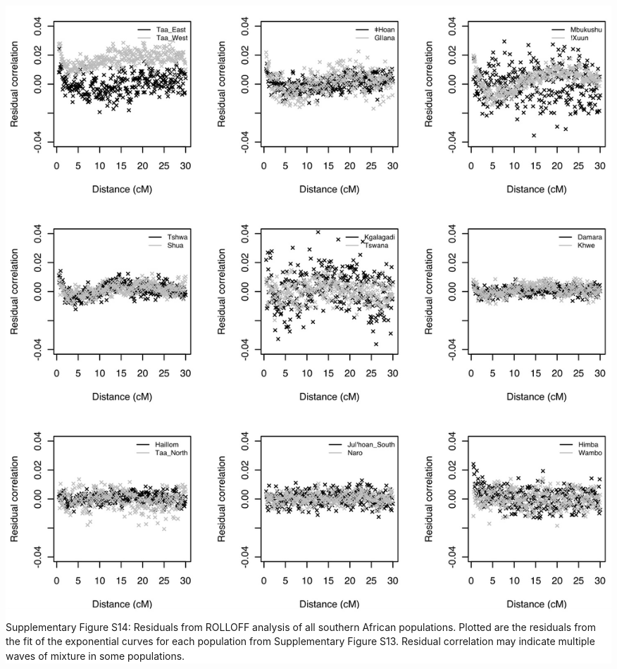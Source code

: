 ![](images/ed3e02971d9d9213b2d923eba07425bb16aecea97937e2d1ac1e49b23675116d.jpg)  
Supplementary Figure S14: Residuals from ROLLOFF analysis of all southern African populations. Plotted are the residuals from the fit of the exponential curves for each population from Supplementary Figure S13. Residual correlation may indicate multiple waves of mixture in some populations.
